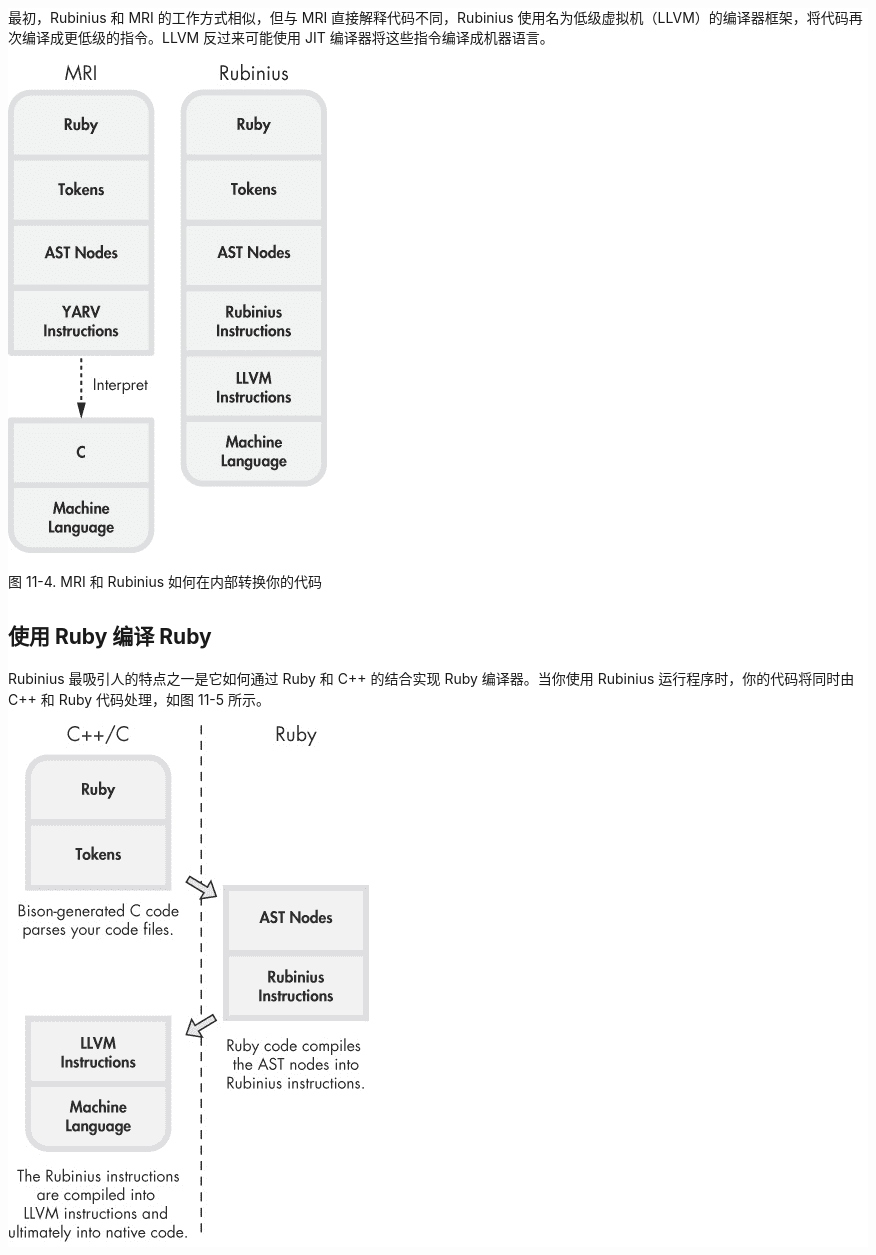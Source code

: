 最初，Rubinius 和 MRI 的工作方式相似，但与 MRI 直接解释代码不同，Rubinius 使用名为低级虚拟机（LLVM）的编译器框架，将代码再次编译成更低级的指令。LLVM 反过来可能使用 JIT 编译器将这些指令编译成机器语言。

![MRI 和 Rubinius 如何在内部转换你的代码](img/httpatomoreillycomsourcenostarchimages1854323.png.jpg)

图 11-4. MRI 和 Rubinius 如何在内部转换你的代码

## 使用 Ruby 编译 Ruby

Rubinius 最吸引人的特点之一是它如何通过 Ruby 和 C++ 的结合实现 Ruby 编译器。当你使用 Rubinius 运行程序时，你的代码将同时由 C++ 和 Ruby 代码处理，如图 11-5 所示。

![Rubinius 如何编译你的代码的高级概述](img/httpatomoreillycomsourcenostarchimages1854325.png.jpg)
